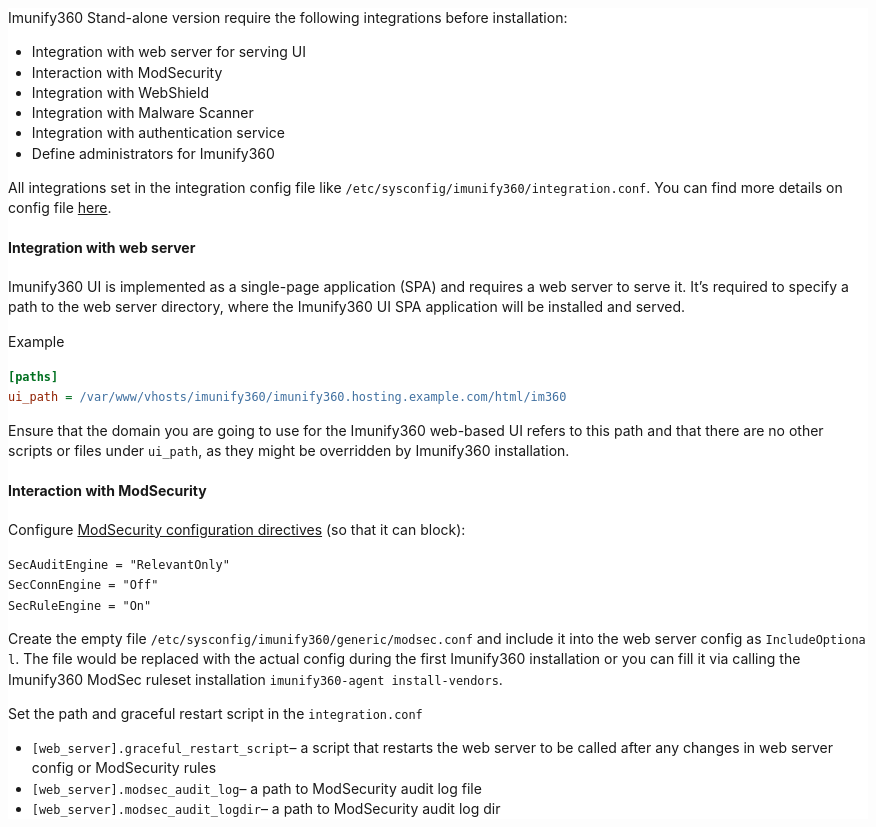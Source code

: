 Imunify360 Stand-alone version require the following integrations before installation:

* Integration with web server for serving UI
* Interaction with ModSecurity
* Integration with WebShield
* Integration with Malware Scanner
* Integration with authentication service
* Define administrators for Imunify360

All integrations set in the integration config file like <span class="notranslate">`/etc/sysconfig/imunify360/integration.conf`</span>. You can find more details on config file [here](/stand_alone/#integration-config-file).

#### Integration with web server
      
Imunify360 UI is implemented as a single-page application (SPA) and requires a web server to serve it.
It’s required to specify a path to the web server directory, where the Imunify360 UI SPA application will be installed and served.
     
Example

<div class="notranslate">

``` ini
[paths]
ui_path = /var/www/vhosts/imunify360/imunify360.hosting.example.com/html/im360
```
</div>

Ensure that the domain you are going to use for the Imunify360 web-based UI refers to this path and that there are no other scripts or files under <span class="notranslate">`ui_path`</span>, as they might be overridden by Imunify360 installation.

#### Interaction with ModSecurity

Configure [ModSecurity configuration directives](https://github.com/SpiderLabs/ModSecurity/wiki/Reference-Manual-%28v2.x%29#Configuration_Directives) (so that it can block):

<div class="notranslate">

``` apacheconf
SecAuditEngine = "RelevantOnly"
SecConnEngine = "Off"
SecRuleEngine = "On"
```
</div>

Create the empty file <span class="notranslate">`/etc/sysconfig/imunify360/generic/modsec.conf`</span> and include it into the web server config as <span class="notranslate">`IncludeOptional`</span>. The file would be replaced with the actual config during the first Imunify360 installation or you can fill it via calling the Imunify360 ModSec ruleset installation <span class="notranslate">`imunify360-agent install-vendors`</span>.

Set the path and graceful restart script in the <span class="notranslate">`integration.conf`</span>

* <span class="notranslate">`[web_server].graceful_restart_script`​</span> – a script that restarts the web server to be called after any changes in web server config or ModSecurity rules
* <span class="notranslate">`[web_server].modsec_audit_log​`​</span> – a path to ModSecurity audit log file
* <span class="notranslate">`[web_server].modsec_audit_logdir​`​</span> – a path to ModSecurity audit log dir
